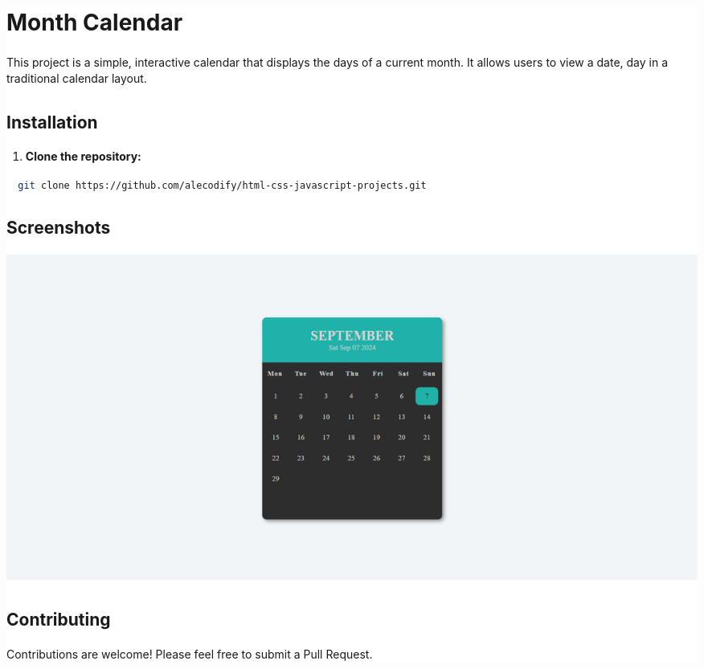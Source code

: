 # Month Calendar

This project is a simple, interactive calendar that displays the days of a current month. It allows users to view a date, day in a traditional calendar layout.

## Installation

1. **Clone the repository:**
```bash
  git clone https://github.com/alecodify/html-css-javascript-projects.git
```

## Screenshots
<img src="./screenshots/1.png" width=100%>

## Contributing
Contributions are welcome! Please feel free to submit a Pull Request.